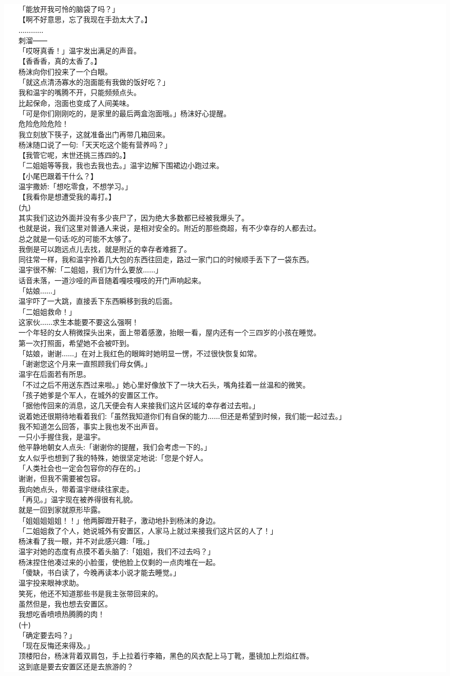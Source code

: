 &emsp;&emsp;「能放开我可怜的脑袋了吗？」  
&emsp;&emsp;【啊不好意思，忘了我现在手劲太大了。】  
&emsp;&emsp;…………  
&emsp;&emsp;刺溜——  
&emsp;&emsp;「哎呀真香！」温宇发出满足的声音。  
&emsp;&emsp;【香香香，真的太香了。】  
&emsp;&emsp;杨沫向你们投来了一个白眼。  
&emsp;&emsp;「就这点清汤寡水的泡面能有我做的饭好吃？」  
&emsp;&emsp;我和温宇的嘴腾不开，只能频频点头。  
&emsp;&emsp;比起保命，泡面也变成了人间美味。  
&emsp;&emsp;「可是你们刚刚吃的，是家里的最后两盒泡面哦。」杨沫好心提醒。  
&emsp;&emsp;危险危险危险！  
&emsp;&emsp;我立刻放下筷子，这就准备出门再带几箱回来。  
&emsp;&emsp;杨沫随口说了一句:「天天吃这个能有营养吗？」  
&emsp;&emsp;【我管它呢，末世还挑三拣四的。】  
&emsp;&emsp;「二姐姐等等我，我也去我也去。」温宇边解下围裙边小跑过来。  
&emsp;&emsp;【小尾巴跟着干什么？】  
&emsp;&emsp;温宇撒娇:「想吃零食，不想学习。」  
&emsp;&emsp;【我看你是想遭受我的毒打。】  
&emsp;&emsp;(九)  
&emsp;&emsp;其实我们这边外面并没有多少丧尸了，因为绝大多数都已经被我爆头了。  
&emsp;&emsp;也就是说，我们这里对普通人来说，是相对安全的。附近的那些商超，有不少幸存的人都去过。  
&emsp;&emsp;总之就是一句话:吃的可能不太够了。  
&emsp;&emsp;我倒是可以跑远点儿去找，就是附近的幸存者难捱了。  
&emsp;&emsp;同往常一样，我和温宇拎着几大包的东西往回走，路过一家门口的时候顺手丢下了一袋东西。  
&emsp;&emsp;温宇很不解:「二姐姐，我们为什么要放……」  
&emsp;&emsp;话音未落，一道沙哑的声音随着嘎吱嘎吱的开门声响起来。  
&emsp;&emsp;「姑娘……」  
&emsp;&emsp;温宇吓了一大跳，直接丢下东西瞬移到我的后面。  
&emsp;&emsp;「二姐姐救命！」  
&emsp;&emsp;这家伙……求生本能要不要这么强啊！  
&emsp;&emsp;一个年轻的女人稍微探头出来，面上带着感激，抬眼一看，屋内还有一个三四岁的小孩在睡觉。  
&emsp;&emsp;第一次打照面，希望她不会被吓到。  
&emsp;&emsp;「姑娘，谢谢……」在对上我红色的眼眸时她明显一愣，不过很快恢复如常。  
&emsp;&emsp;「谢谢您这个月来一直照顾我们母女俩。」  
&emsp;&emsp;温宇在后面若有所思。  
&emsp;&emsp;「不过之后不用送东西过来啦。」她心里好像放下了一块大石头，嘴角挂着一丝温和的微笑。  
&emsp;&emsp;「孩子她爹是个军人，在城外的安置区工作。  
&emsp;&emsp;「据他传回来的消息，这几天便会有人来接我们这片区域的幸存者过去啦。」  
&emsp;&emsp;说着她还很期待地看着我们:「虽然我知道你们有自保的能力……但还是希望到时候，我们能一起过去。」  
&emsp;&emsp;我不知道怎么回答，事实上我也发不出声音。  
&emsp;&emsp;一只小手握住我，是温宇。  
&emsp;&emsp;他平静地朝女人点头:「谢谢你的提醒，我们会考虑一下的。」  
&emsp;&emsp;女人似乎也想到了我的特殊，她很坚定地说:「您是个好人。  
&emsp;&emsp;「人类社会也一定会包容你的存在的。」  
&emsp;&emsp;谢谢，但我不需要被包容。  
&emsp;&emsp;我向她点头，带着温宇继续往家走。  
&emsp;&emsp;「再见。」温宇现在被养得很有礼貌。  
&emsp;&emsp;就是一回到家就原形毕露。  
&emsp;&emsp;「姐姐姐姐姐！！」他两脚蹬开鞋子，激动地扑到杨沫的身边。  
&emsp;&emsp;「二姐姐救了个人，她说城外有安置区，人家马上就过来接我们这片区的人了！」  
&emsp;&emsp;杨沫看了我一眼，并不对此感兴趣:「哦。」  
&emsp;&emsp;温宇对她的态度有点摸不着头脑了:「姐姐，我们不过去吗？」  
&emsp;&emsp;杨沫捏住他凑过来的小脸蛋，使他脸上仅剩的一点肉堆在一起。  
&emsp;&emsp;「傻缺，书白读了，今晚再读本小说才能去睡觉。」  
&emsp;&emsp;温宇投来眼神求助。  
&emsp;&emsp;笑死，他还不知道那些书是我主张带回来的。  
&emsp;&emsp;虽然但是，我也想去安置区。  
&emsp;&emsp;我想吃香喷喷热腾腾的肉！  
&emsp;&emsp;(十)  
&emsp;&emsp;「确定要去吗？」  
&emsp;&emsp;「现在反悔还来得及。」  
&emsp;&emsp;顶楼阳台，杨沫背着双肩包，手上拉着行李箱，黑色的风衣配上马丁靴，墨镜加上烈焰红唇。  
&emsp;&emsp;这到底是要去安置区还是去旅游的？  
